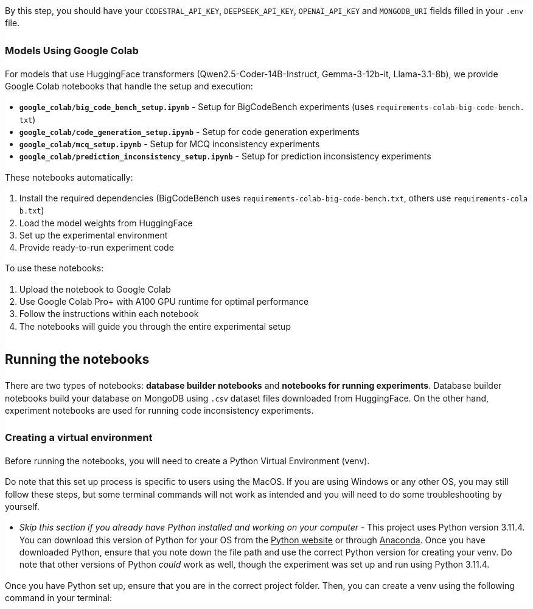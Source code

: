 By this step, you should have your `CODESTRAL_API_KEY`, `DEEPSEEK_API_KEY`, `OPENAI_API_KEY` and `MONGODB_URI` fields filled in your `.env` file.

### Models Using Google Colab

For models that use HuggingFace transformers (Qwen2.5-Coder-14B-Instruct, Gemma-3-12b-it, Llama-3.1-8b), we provide Google Colab notebooks that handle the setup and execution:

- **`google_colab/big_code_bench_setup.ipynb`** - Setup for BigCodeBench experiments (uses `requirements-colab-big-code-bench.txt`)
- **`google_colab/code_generation_setup.ipynb`** - Setup for code generation experiments
- **`google_colab/mcq_setup.ipynb`** - Setup for MCQ inconsistency experiments
- **`google_colab/prediction_inconsistency_setup.ipynb`** - Setup for prediction inconsistency experiments

These notebooks automatically:

1. Install the required dependencies (BigCodeBench uses `requirements-colab-big-code-bench.txt`, others use `requirements-colab.txt`)
2. Load the model weights from HuggingFace
3. Set up the experimental environment
4. Provide ready-to-run experiment code

To use these notebooks:

1. Upload the notebook to Google Colab
2. Use Google Colab Pro+ with A100 GPU runtime for optimal performance
3. Follow the instructions within each notebook
4. The notebooks will guide you through the entire experimental setup

## Running the notebooks

There are two types of notebooks: **database builder notebooks** and **notebooks for running experiments**. Database builder notebooks build your database on MongoDB using `.csv` dataset files downloaded from HuggingFace. On the other hand, experiment notebooks are used for running code inconsistency experiments.

### Creating a virtual environment

Before running the notebooks, you will need to create a Python Virtual Environment (venv).

Do note that this set up process is specific to users using the MacOS. If you are using Windows or any other OS, you may still follow these steps, but some terminal commands will not work as intended and you will need to do some troubleshooting by yourself.

- _Skip this section if you already have Python installed and working on your computer_ -
  This project uses Python version 3.11.4. You can download this version of Python for your OS from the [Python website](https://www.python.org/) or through [Anaconda](https://www.anaconda.com/). Once you have downloaded Python, ensure that you note down the file path and use the correct Python version for creating your venv. Do note that other versions of Python _could_ work as well, though the experiment was set up and run using Python 3.11.4.

Once you have Python set up, ensure that you are in the correct project folder. Then, you can create a venv using the following command in your terminal:
